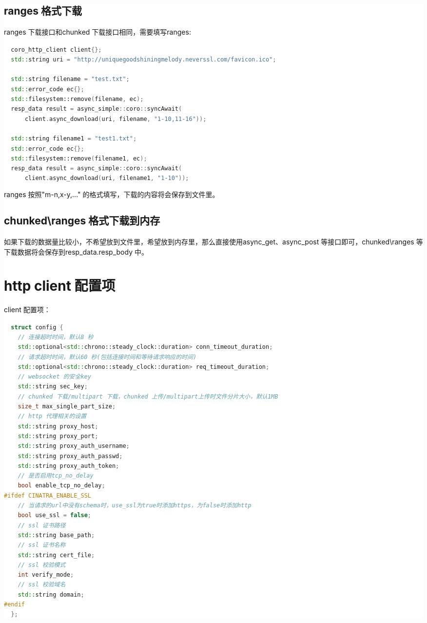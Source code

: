 ## ranges 格式下载
ranges 下载接口和chunked 下载接口相同，需要填写ranges:
```cpp
  coro_http_client client{};
  std::string uri = "http://uniquegoodshiningmelody.neverssl.com/favicon.ico";

  std::string filename = "test.txt";
  std::error_code ec{};
  std::filesystem::remove(filename, ec);
  resp_data result = async_simple::coro::syncAwait(
      client.async_download(uri, filename, "1-10,11-16"));

  std::string filename1 = "test1.txt";
  std::error_code ec{};
  std::filesystem::remove(filename1, ec);
  resp_data result = async_simple::coro::syncAwait(
      client.async_download(uri, filename1, "1-10"));
```
ranges 按照"m-n,x-y,..." 的格式填写，下载的内容将会保存到文件里。

## chunked\ranges 格式下载到内存
如果下载的数据量比较小，不希望放到文件里，希望放到内存里，那么直接使用async_get、async_post 等接口即可，chunked\ranges 等下载数据将会保存到resp_data.resp_body 中。

# http client 配置项
client 配置项：
```cpp
  struct config {
    // 连接超时时间，默认8 秒
    std::optional<std::chrono::steady_clock::duration> conn_timeout_duration;
    // 请求超时时间，默认60 秒(包括连接时间和等待请求响应的时间)
    std::optional<std::chrono::steady_clock::duration> req_timeout_duration;
    // websocket 的安全key
    std::string sec_key;
    // chunked 下载/multipart 下载，chunked 上传/multipart上传时文件分片大小，默认1MB
    size_t max_single_part_size;
    // http 代理相关的设置
    std::string proxy_host;
    std::string proxy_port;
    std::string proxy_auth_username;
    std::string proxy_auth_passwd;
    std::string proxy_auth_token;
    // 是否启用tcp_no_delay
    bool enable_tcp_no_delay;
#ifdef CINATRA_ENABLE_SSL
    // 当请求的url中没有schema时，use_ssl为true时添加https，为false时添加http
    bool use_ssl = false;
    // ssl 证书路径
    std::string base_path;
    // ssl 证书名称
    std::string cert_file;
    // ssl 校验模式
    int verify_mode;
    // ssl 校验域名
    std::string domain;
#endif
  };
```
